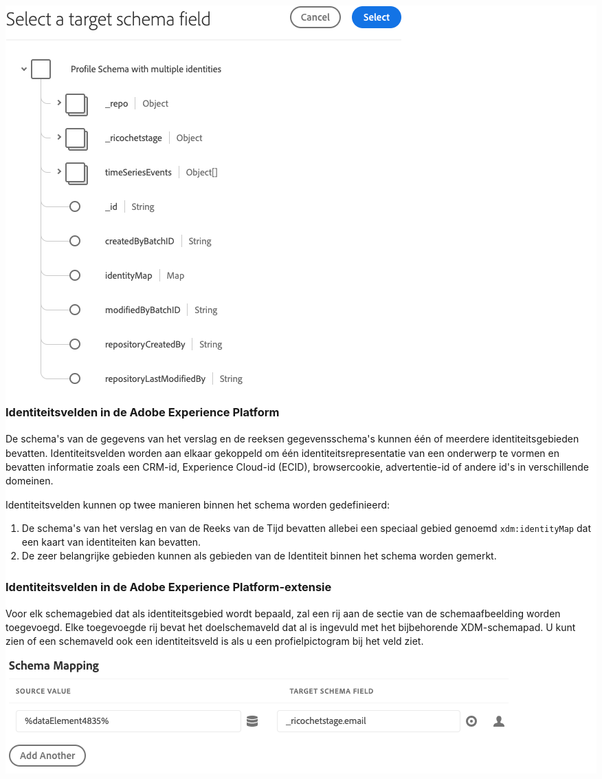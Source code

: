 ![](../../../images/adobe-experience-platform-send-beacon-schema-field-selector.png)

### Identiteitsvelden in de Adobe Experience Platform

De schema&#39;s van de gegevens van het verslag en de reeksen gegevensschema&#39;s kunnen één of meerdere identiteitsgebieden bevatten. Identiteitsvelden worden aan elkaar gekoppeld om één identiteitsrepresentatie van een onderwerp te vormen en bevatten informatie zoals een CRM-id, Experience Cloud-id (ECID), browsercookie, advertentie-id of andere id&#39;s in verschillende domeinen.

Identiteitsvelden kunnen op twee manieren binnen het schema worden gedefinieerd:

1. De schema&#39;s van het verslag en van de Reeks van de Tijd bevatten allebei een speciaal gebied genoemd `xdm:identityMap` dat een kaart van identiteiten kan bevatten.
1. De zeer belangrijke gebieden kunnen als gebieden van de Identiteit binnen het schema worden gemerkt.

### Identiteitsvelden in de Adobe Experience Platform-extensie

Voor elk schemagebied dat als identiteitsgebied wordt bepaald, zal een rij aan de sectie van de schemaafbeelding worden toegevoegd. Elke toegevoegde rij bevat het doelschemaveld dat al is ingevuld met het bijbehorende XDM-schemapad. U kunt zien of een schemaveld ook een identiteitsveld is als u een profielpictogram bij het veld ziet.

![](../../../images/adobe-experience-platform-send-beacon-identity-field.png)

